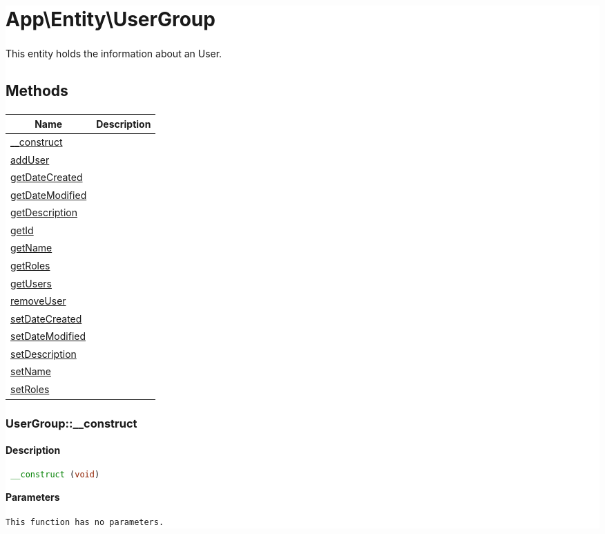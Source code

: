 # App\Entity\UserGroup  

This entity holds the information about an User.





## Methods

| Name | Description |
|------|-------------|
|[__construct](#usergroup__construct)||
|[addUser](#usergroupadduser)||
|[getDateCreated](#usergroupgetdatecreated)||
|[getDateModified](#usergroupgetdatemodified)||
|[getDescription](#usergroupgetdescription)||
|[getId](#usergroupgetid)||
|[getName](#usergroupgetname)||
|[getRoles](#usergroupgetroles)||
|[getUsers](#usergroupgetusers)||
|[removeUser](#usergroupremoveuser)||
|[setDateCreated](#usergroupsetdatecreated)||
|[setDateModified](#usergroupsetdatemodified)||
|[setDescription](#usergroupsetdescription)||
|[setName](#usergroupsetname)||
|[setRoles](#usergroupsetroles)||




### UserGroup::__construct  

**Description**

```php
 __construct (void)
```

 

 

**Parameters**

`This function has no parameters.`
